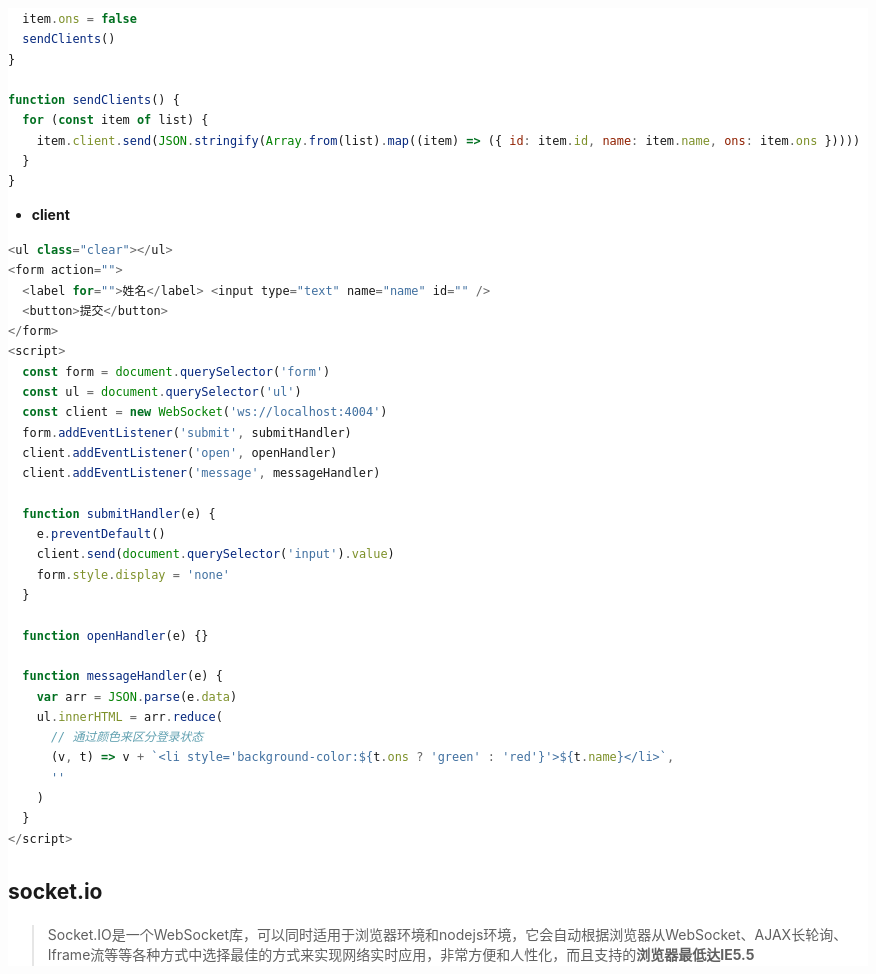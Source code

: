 ```js
  item.ons = false
  sendClients()
}

function sendClients() {
  for (const item of list) {
    item.client.send(JSON.stringify(Array.from(list).map((item) => ({ id: item.id, name: item.name, ons: item.ons }))))
  }
}
```

- **client**

```js
<ul class="clear"></ul>
<form action="">
  <label for="">姓名</label> <input type="text" name="name" id="" />
  <button>提交</button>
</form>
<script>
  const form = document.querySelector('form')
  const ul = document.querySelector('ul')
  const client = new WebSocket('ws://localhost:4004')
  form.addEventListener('submit', submitHandler)
  client.addEventListener('open', openHandler)
  client.addEventListener('message', messageHandler)

  function submitHandler(e) {
    e.preventDefault()
    client.send(document.querySelector('input').value)
    form.style.display = 'none'
  }

  function openHandler(e) {}

  function messageHandler(e) {
    var arr = JSON.parse(e.data)
    ul.innerHTML = arr.reduce(
      // 通过颜色来区分登录状态
      (v, t) => v + `<li style='background-color:${t.ons ? 'green' : 'red'}'>${t.name}</li>`,
      ''
    )
  }
</script>
```

## socket.io

> Socket.IO是一个WebSocket库，可以同时适用于浏览器环境和nodejs环境，它会自动根据浏览器从WebSocket、AJAX长轮询、Iframe流等等各种方式中选择最佳的方式来实现网络实时应用，非常方便和人性化，而且支持的**浏览器最低达IE5.5**
